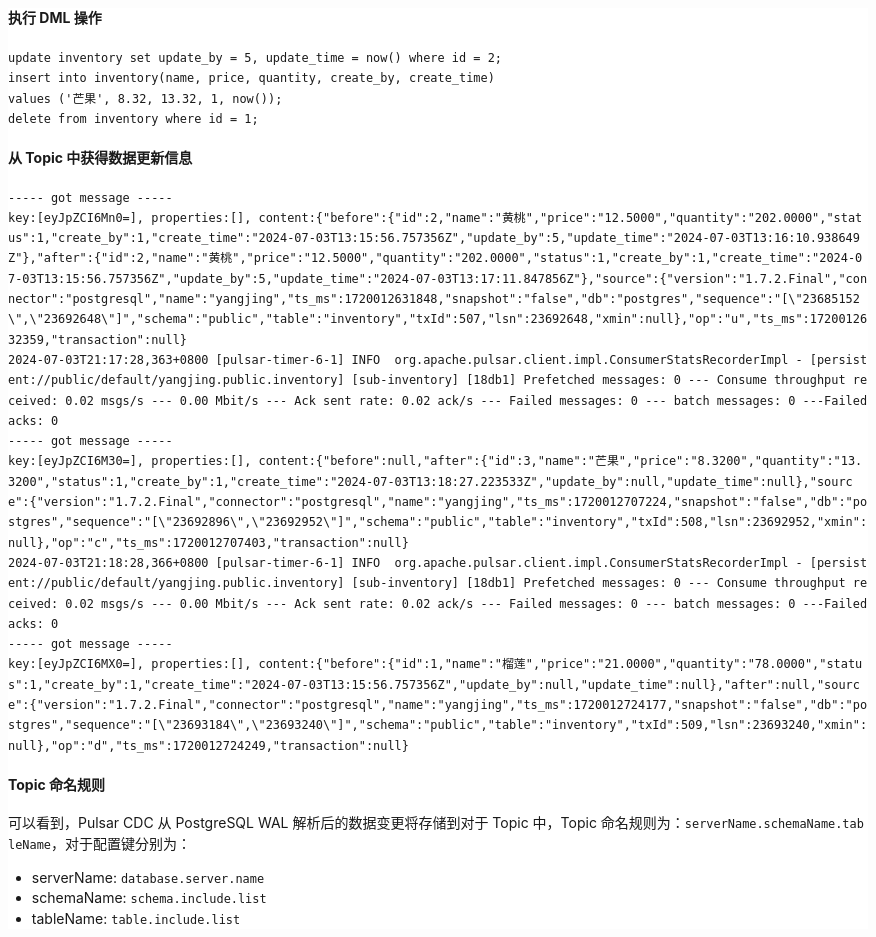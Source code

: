 #### 执行 DML 操作

```postgresql
update inventory set update_by = 5, update_time = now() where id = 2;
insert into inventory(name, price, quantity, create_by, create_time)
values ('芒果', 8.32, 13.32, 1, now());
delete from inventory where id = 1;
```

#### 从 Topic 中获得数据更新信息

```shell
----- got message -----
key:[eyJpZCI6Mn0=], properties:[], content:{"before":{"id":2,"name":"黄桃","price":"12.5000","quantity":"202.0000","status":1,"create_by":1,"create_time":"2024-07-03T13:15:56.757356Z","update_by":5,"update_time":"2024-07-03T13:16:10.938649Z"},"after":{"id":2,"name":"黄桃","price":"12.5000","quantity":"202.0000","status":1,"create_by":1,"create_time":"2024-07-03T13:15:56.757356Z","update_by":5,"update_time":"2024-07-03T13:17:11.847856Z"},"source":{"version":"1.7.2.Final","connector":"postgresql","name":"yangjing","ts_ms":1720012631848,"snapshot":"false","db":"postgres","sequence":"[\"23685152\",\"23692648\"]","schema":"public","table":"inventory","txId":507,"lsn":23692648,"xmin":null},"op":"u","ts_ms":1720012632359,"transaction":null}
2024-07-03T21:17:28,363+0800 [pulsar-timer-6-1] INFO  org.apache.pulsar.client.impl.ConsumerStatsRecorderImpl - [persistent://public/default/yangjing.public.inventory] [sub-inventory] [18db1] Prefetched messages: 0 --- Consume throughput received: 0.02 msgs/s --- 0.00 Mbit/s --- Ack sent rate: 0.02 ack/s --- Failed messages: 0 --- batch messages: 0 ---Failed acks: 0
----- got message -----
key:[eyJpZCI6M30=], properties:[], content:{"before":null,"after":{"id":3,"name":"芒果","price":"8.3200","quantity":"13.3200","status":1,"create_by":1,"create_time":"2024-07-03T13:18:27.223533Z","update_by":null,"update_time":null},"source":{"version":"1.7.2.Final","connector":"postgresql","name":"yangjing","ts_ms":1720012707224,"snapshot":"false","db":"postgres","sequence":"[\"23692896\",\"23692952\"]","schema":"public","table":"inventory","txId":508,"lsn":23692952,"xmin":null},"op":"c","ts_ms":1720012707403,"transaction":null}
2024-07-03T21:18:28,366+0800 [pulsar-timer-6-1] INFO  org.apache.pulsar.client.impl.ConsumerStatsRecorderImpl - [persistent://public/default/yangjing.public.inventory] [sub-inventory] [18db1] Prefetched messages: 0 --- Consume throughput received: 0.02 msgs/s --- 0.00 Mbit/s --- Ack sent rate: 0.02 ack/s --- Failed messages: 0 --- batch messages: 0 ---Failed acks: 0
----- got message -----
key:[eyJpZCI6MX0=], properties:[], content:{"before":{"id":1,"name":"榴莲","price":"21.0000","quantity":"78.0000","status":1,"create_by":1,"create_time":"2024-07-03T13:15:56.757356Z","update_by":null,"update_time":null},"after":null,"source":{"version":"1.7.2.Final","connector":"postgresql","name":"yangjing","ts_ms":1720012724177,"snapshot":"false","db":"postgres","sequence":"[\"23693184\",\"23693240\"]","schema":"public","table":"inventory","txId":509,"lsn":23693240,"xmin":null},"op":"d","ts_ms":1720012724249,"transaction":null}
```

#### Topic 命名规则

可以看到，Pulsar CDC 从 PostgreSQL WAL 解析后的数据变更将存储到对于 Topic 中，Topic 命名规则为：`serverName.schemaName.tableName`，对于配置键分别为：

- serverName: `database.server.name`
- schemaName: `schema.include.list`
- tableName: `table.include.list`
